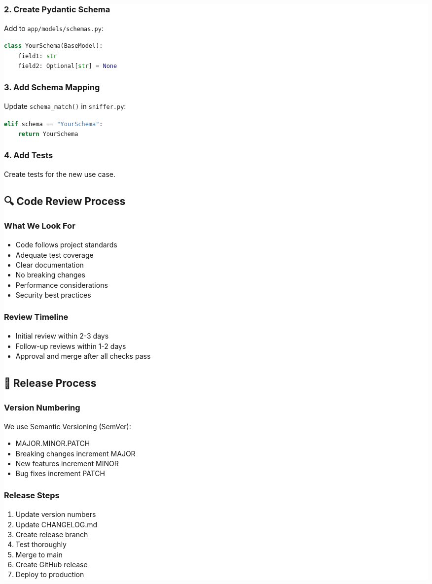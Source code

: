 ### 2. Create Pydantic Schema
Add to `app/models/schemas.py`:
```python
class YourSchema(BaseModel):
    field1: str
    field2: Optional[str] = None
```

### 3. Add Schema Mapping
Update `schema_match()` in `sniffer.py`:
```python
elif schema == "YourSchema":
    return YourSchema
```

### 4. Add Tests
Create tests for the new use case.

## 🔍 Code Review Process

### What We Look For
- Code follows project standards
- Adequate test coverage
- Clear documentation
- No breaking changes
- Performance considerations
- Security best practices

### Review Timeline
- Initial review within 2-3 days
- Follow-up reviews within 1-2 days
- Approval and merge after all checks pass

## 🚀 Release Process

### Version Numbering
We use Semantic Versioning (SemVer):
- MAJOR.MINOR.PATCH
- Breaking changes increment MAJOR
- New features increment MINOR
- Bug fixes increment PATCH

### Release Steps
1. Update version numbers
2. Update CHANGELOG.md
3. Create release branch
4. Test thoroughly
5. Merge to main
6. Create GitHub release
7. Deploy to production
